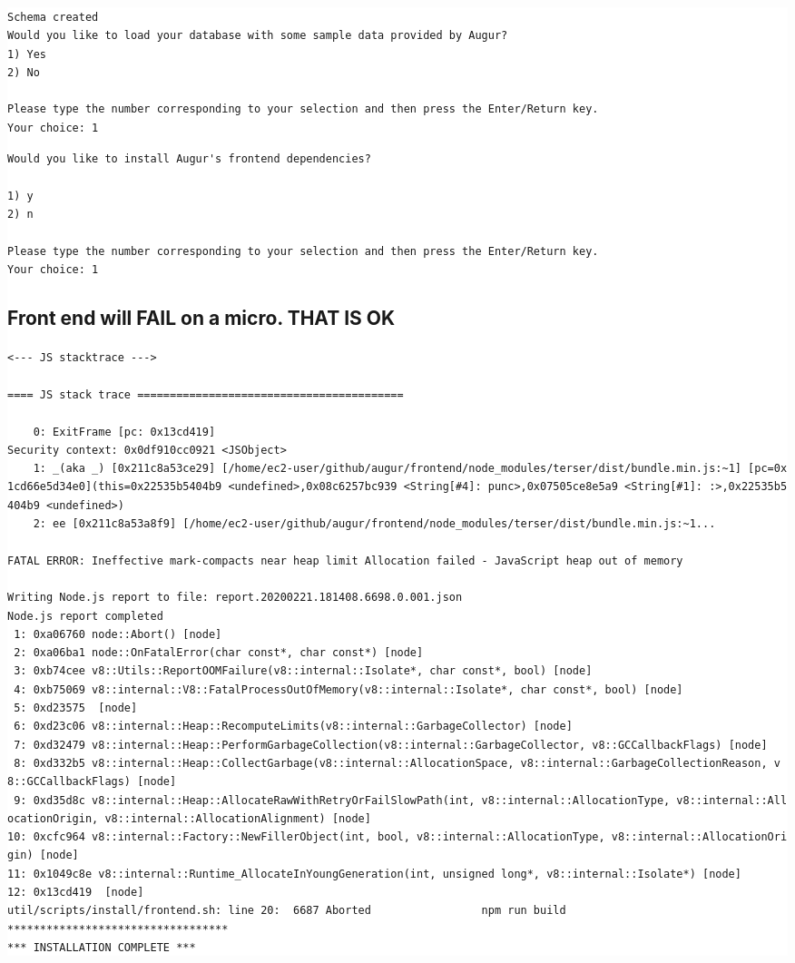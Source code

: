 ```
Schema created
Would you like to load your database with some sample data provided by Augur?
1) Yes
2) No

Please type the number corresponding to your selection and then press the Enter/Return key.
Your choice: 1
```

```
Would you like to install Augur's frontend dependencies?

1) y
2) n

Please type the number corresponding to your selection and then press the Enter/Return key.
Your choice: 1

```

## Front end will FAIL on a micro. THAT IS OK

```
<--- JS stacktrace --->

==== JS stack trace =========================================

    0: ExitFrame [pc: 0x13cd419]
Security context: 0x0df910cc0921 <JSObject>
    1: _(aka _) [0x211c8a53ce29] [/home/ec2-user/github/augur/frontend/node_modules/terser/dist/bundle.min.js:~1] [pc=0x1cd66e5d34e0](this=0x22535b5404b9 <undefined>,0x08c6257bc939 <String[#4]: punc>,0x07505ce8e5a9 <String[#1]: :>,0x22535b5404b9 <undefined>)
    2: ee [0x211c8a53a8f9] [/home/ec2-user/github/augur/frontend/node_modules/terser/dist/bundle.min.js:~1...

FATAL ERROR: Ineffective mark-compacts near heap limit Allocation failed - JavaScript heap out of memory

Writing Node.js report to file: report.20200221.181408.6698.0.001.json
Node.js report completed
 1: 0xa06760 node::Abort() [node]
 2: 0xa06ba1 node::OnFatalError(char const*, char const*) [node]
 3: 0xb74cee v8::Utils::ReportOOMFailure(v8::internal::Isolate*, char const*, bool) [node]
 4: 0xb75069 v8::internal::V8::FatalProcessOutOfMemory(v8::internal::Isolate*, char const*, bool) [node]
 5: 0xd23575  [node]
 6: 0xd23c06 v8::internal::Heap::RecomputeLimits(v8::internal::GarbageCollector) [node]
 7: 0xd32479 v8::internal::Heap::PerformGarbageCollection(v8::internal::GarbageCollector, v8::GCCallbackFlags) [node]
 8: 0xd332b5 v8::internal::Heap::CollectGarbage(v8::internal::AllocationSpace, v8::internal::GarbageCollectionReason, v8::GCCallbackFlags) [node]
 9: 0xd35d8c v8::internal::Heap::AllocateRawWithRetryOrFailSlowPath(int, v8::internal::AllocationType, v8::internal::AllocationOrigin, v8::internal::AllocationAlignment) [node]
10: 0xcfc964 v8::internal::Factory::NewFillerObject(int, bool, v8::internal::AllocationType, v8::internal::AllocationOrigin) [node]
11: 0x1049c8e v8::internal::Runtime_AllocateInYoungGeneration(int, unsigned long*, v8::internal::Isolate*) [node]
12: 0x13cd419  [node]
util/scripts/install/frontend.sh: line 20:  6687 Aborted                 npm run build
**********************************
*** INSTALLATION COMPLETE ***

```
